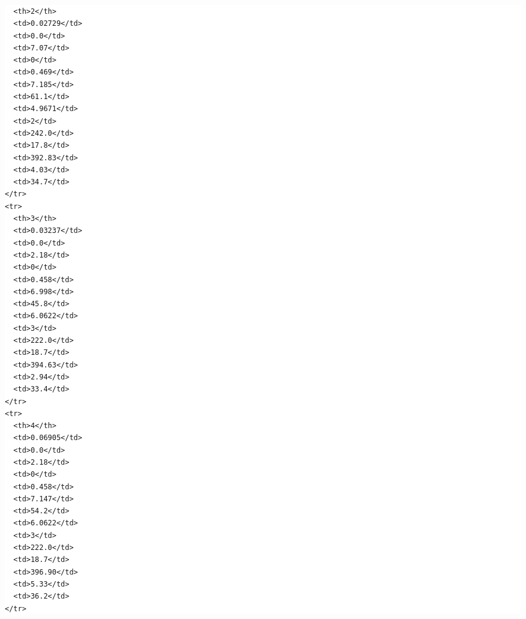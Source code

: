       <th>2</th>
      <td>0.02729</td>
      <td>0.0</td>
      <td>7.07</td>
      <td>0</td>
      <td>0.469</td>
      <td>7.185</td>
      <td>61.1</td>
      <td>4.9671</td>
      <td>2</td>
      <td>242.0</td>
      <td>17.8</td>
      <td>392.83</td>
      <td>4.03</td>
      <td>34.7</td>
    </tr>
    <tr>
      <th>3</th>
      <td>0.03237</td>
      <td>0.0</td>
      <td>2.18</td>
      <td>0</td>
      <td>0.458</td>
      <td>6.998</td>
      <td>45.8</td>
      <td>6.0622</td>
      <td>3</td>
      <td>222.0</td>
      <td>18.7</td>
      <td>394.63</td>
      <td>2.94</td>
      <td>33.4</td>
    </tr>
    <tr>
      <th>4</th>
      <td>0.06905</td>
      <td>0.0</td>
      <td>2.18</td>
      <td>0</td>
      <td>0.458</td>
      <td>7.147</td>
      <td>54.2</td>
      <td>6.0622</td>
      <td>3</td>
      <td>222.0</td>
      <td>18.7</td>
      <td>396.90</td>
      <td>5.33</td>
      <td>36.2</td>
    </tr>
  </tbody>
</table>
</div>
